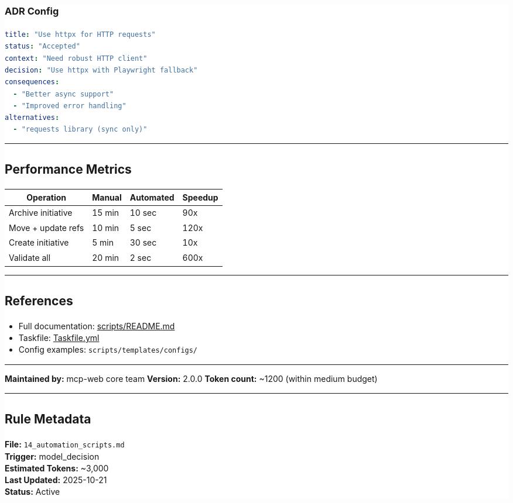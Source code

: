### ADR Config

```yaml
title: "Use httpx for HTTP requests"
status: "Accepted"
context: "Need robust HTTP client"
decision: "Use httpx with Playwright fallback"
consequences:
  - "Better async support"
  - "Improved error handling"
alternatives:
  - "requests library (sync only)"
```

---

## Performance Metrics

| Operation | Manual | Automated | Speedup |
|-----------|--------|-----------|---------|
| Archive initiative | 15 min | 10 sec | 90x |
| Move + update refs | 10 min | 5 sec | 120x |
| Create initiative | 5 min | 30 sec | 10x |
| Validate all | 20 min | 2 sec | 600x |

---

## References

- Full documentation: [scripts/README.md](../../scripts/README.md)
- Taskfile: [Taskfile.yml](../../Taskfile.yml)
- Config examples: `scripts/templates/configs/`

---

**Maintained by:** mcp-web core team
**Version:** 2.0.0
**Token count:** ~1200 (within medium budget)


---

## Rule Metadata

**File:** `14_automation_scripts.md`  
**Trigger:** model_decision  
**Estimated Tokens:** ~3,000  
**Last Updated:** 2025-10-21  
**Status:** Active

